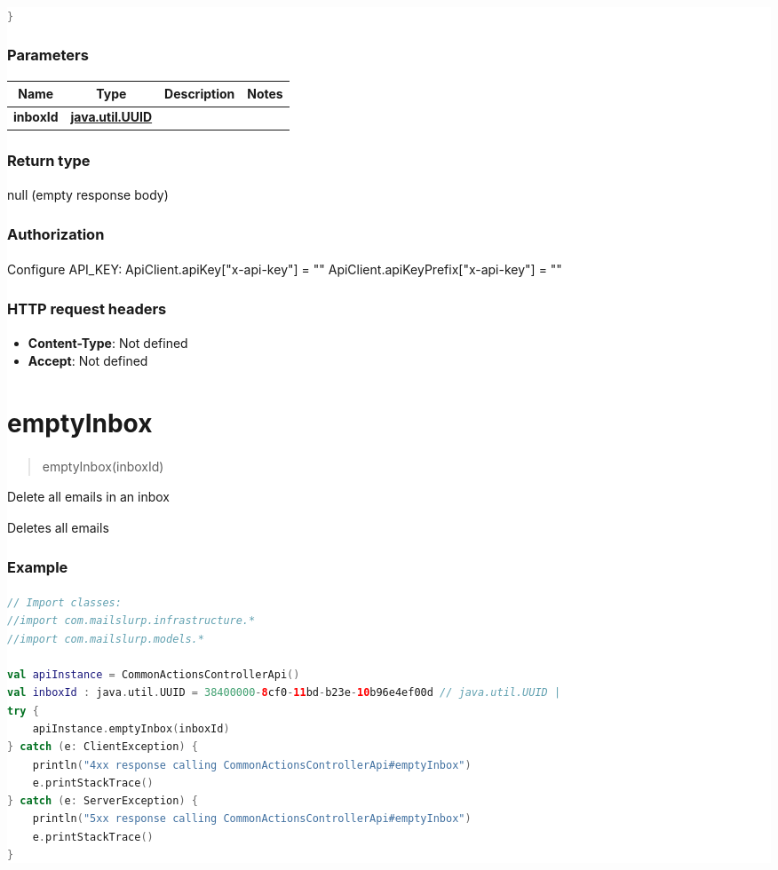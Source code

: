 ```kotlin
}
```

### Parameters

Name | Type | Description  | Notes
------------- | ------------- | ------------- | -------------
 **inboxId** | [**java.util.UUID**]()|  |

### Return type

null (empty response body)

### Authorization


Configure API_KEY:
    ApiClient.apiKey["x-api-key"] = ""
    ApiClient.apiKeyPrefix["x-api-key"] = ""

### HTTP request headers

 - **Content-Type**: Not defined
 - **Accept**: Not defined

<a name="emptyInbox"></a>
# **emptyInbox**
> emptyInbox(inboxId)

Delete all emails in an inbox

Deletes all emails

### Example
```kotlin
// Import classes:
//import com.mailslurp.infrastructure.*
//import com.mailslurp.models.*

val apiInstance = CommonActionsControllerApi()
val inboxId : java.util.UUID = 38400000-8cf0-11bd-b23e-10b96e4ef00d // java.util.UUID | 
try {
    apiInstance.emptyInbox(inboxId)
} catch (e: ClientException) {
    println("4xx response calling CommonActionsControllerApi#emptyInbox")
    e.printStackTrace()
} catch (e: ServerException) {
    println("5xx response calling CommonActionsControllerApi#emptyInbox")
    e.printStackTrace()
}
```

